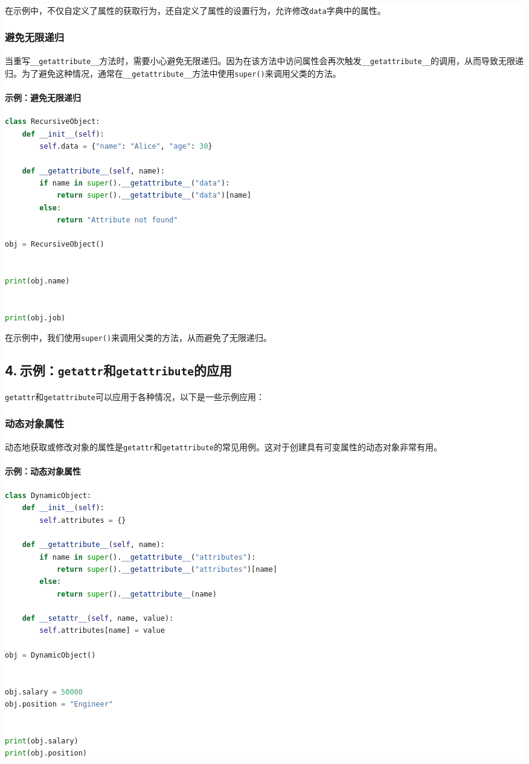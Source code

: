 
在示例中，不仅自定义了属性的获取行为，还自定义了属性的设置行为，允许修改`data`字典中的属性。

### 避免无限递归

当重写`__getattribute__`方法时，需要小心避免无限递归。因为在该方法中访问属性会再次触发`__getattribute__`的调用，从而导致无限递归。为了避免这种情况，通常在`__getattribute__`方法中使用`super()`来调用父类的方法。

#### 示例：避免无限递归

```python
class RecursiveObject:
    def __init__(self):
        self.data = {"name": "Alice", "age": 30}

    def __getattribute__(self, name):
        if name in super().__getattribute__("data"):
            return super().__getattribute__("data")[name]
        else:
            return "Attribute not found"

obj = RecursiveObject()


print(obj.name)  


print(obj.job)  

```

在示例中，我们使用`super()`来调用父类的方法，从而避免了无限递归。

4\. 示例：`getattr`和`getattribute`的应用
----------------------------------

`getattr`和`getattribute`可以应用于各种情况，以下是一些示例应用：

### 动态对象属性

动态地获取或修改对象的属性是`getattr`和`getattribute`的常见用例。这对于创建具有可变属性的动态对象非常有用。

#### 示例：动态对象属性

```python
class DynamicObject:
    def __init__(self):
        self.attributes = {}

    def __getattribute__(self, name):
        if name in super().__getattribute__("attributes"):
            return super().__getattribute__("attributes")[name]
        else:
            return super().__getattribute__(name)

    def __setattr__(self, name, value):
        self.attributes[name] = value

obj = DynamicObject()


obj.salary = 50000
obj.position = "Engineer"


print(obj.salary)  
print(obj.position)  
```